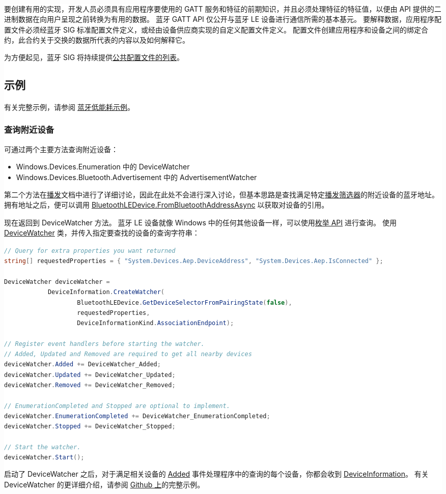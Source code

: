 要创建有用的实现，开发人员必须具有应用程序要使用的 GATT 服务和特征的前期知识，并且必须处理特征的特征值，以便由 API 提供的二进制数据在向用户呈现之前转换为有用的数据。 蓝牙 GATT API 仅公开与蓝牙 LE 设备进行通信所需的基本基元。 要解释数据，应用程序配置文件必须经蓝牙 SIG 标准配置文件定义，或经由设备供应商实现的自定义配置文件定义。 配置文件创建应用程序和设备之间的绑定合约，此合约关于交换的数据所代表的内容以及如何解释它。

为方便起见，蓝牙 SIG 将持续提供[公共配置文件的列表](https://www.bluetooth.com/specifications/adopted-specifications#gattspec)。

## <a name="examples"></a>示例

有关完整示例，请参阅 [蓝牙低能耗示例](https://github.com/microsoft/Windows-universal-samples/tree/master/Samples/BluetoothLE)。

### <a name="query-for-nearby-devices"></a>查询附近设备

可通过两个主要方法查询附近设备：

- Windows.Devices.Enumeration 中的 DeviceWatcher
- Windows.Devices.Bluetooth.Advertisement 中的 AdvertisementWatcher

第二个方法在[播发](ble-beacon.md)文档中进行了详细讨论，因此在此处不会进行深入讨论，但基本思路是查找满足特定[播发筛选器](/uwp/api/windows.devices.bluetooth.advertisement.bluetoothleadvertisementwatcher.advertisementfilter)的附近设备的蓝牙地址。 拥有地址之后，便可以调用 [BluetoothLEDevice.FromBluetoothAddressAsync](/uwp/api/windows.devices.bluetooth.bluetoothledevice.frombluetoothaddressasync) 以获取对设备的引用。

现在返回到 DeviceWatcher 方法。 蓝牙 LE 设备就像 Windows 中的任何其他设备一样，可以使用[枚举 API](/uwp/api/Windows.Devices.Enumeration) 进行查询。 使用 [DeviceWatcher](/uwp/api/windows.devices.enumeration.devicewatcher) 类，并传入指定要查找的设备的查询字符串：

```csharp
// Query for extra properties you want returned
string[] requestedProperties = { "System.Devices.Aep.DeviceAddress", "System.Devices.Aep.IsConnected" };

DeviceWatcher deviceWatcher =
            DeviceInformation.CreateWatcher(
                    BluetoothLEDevice.GetDeviceSelectorFromPairingState(false),
                    requestedProperties,
                    DeviceInformationKind.AssociationEndpoint);

// Register event handlers before starting the watcher.
// Added, Updated and Removed are required to get all nearby devices
deviceWatcher.Added += DeviceWatcher_Added;
deviceWatcher.Updated += DeviceWatcher_Updated;
deviceWatcher.Removed += DeviceWatcher_Removed;

// EnumerationCompleted and Stopped are optional to implement.
deviceWatcher.EnumerationCompleted += DeviceWatcher_EnumerationCompleted;
deviceWatcher.Stopped += DeviceWatcher_Stopped;

// Start the watcher.
deviceWatcher.Start();
```

启动了 DeviceWatcher 之后，对于满足相关设备的 [Added](/uwp/api/windows.devices.enumeration.devicewatcher.added) 事件处理程序中的查询的每个设备，你都会收到 [DeviceInformation](/uwp/api/Windows.Devices.Enumeration.DeviceInformation)。 有关 DeviceWatcher 的更详细介绍，请参阅 [Github 上](https://github.com/Microsoft/Windows-universal-samples/tree/master/Samples/DeviceEnumerationAndPairing)的完整示例。
